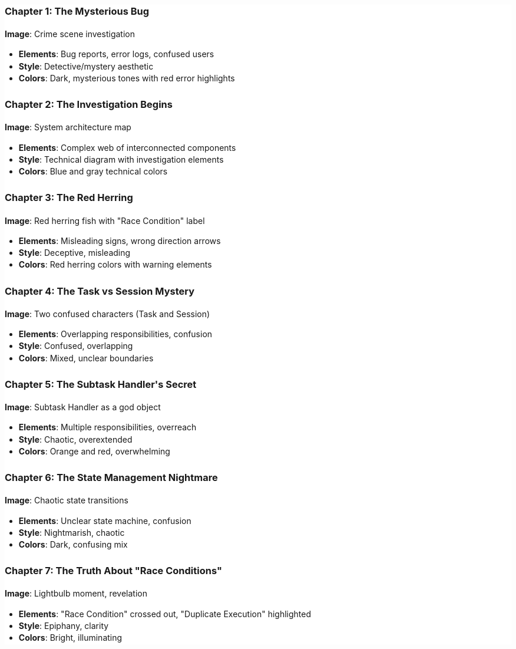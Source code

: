 ### **Chapter 1: The Mysterious Bug**

**Image**: Crime scene investigation

- **Elements**: Bug reports, error logs, confused users
- **Style**: Detective/mystery aesthetic
- **Colors**: Dark, mysterious tones with red error highlights

### **Chapter 2: The Investigation Begins**

**Image**: System architecture map

- **Elements**: Complex web of interconnected components
- **Style**: Technical diagram with investigation elements
- **Colors**: Blue and gray technical colors

### **Chapter 3: The Red Herring**

**Image**: Red herring fish with "Race Condition" label

- **Elements**: Misleading signs, wrong direction arrows
- **Style**: Deceptive, misleading
- **Colors**: Red herring colors with warning elements

### **Chapter 4: The Task vs Session Mystery**

**Image**: Two confused characters (Task and Session)

- **Elements**: Overlapping responsibilities, confusion
- **Style**: Confused, overlapping
- **Colors**: Mixed, unclear boundaries

### **Chapter 5: The Subtask Handler's Secret**

**Image**: Subtask Handler as a god object

- **Elements**: Multiple responsibilities, overreach
- **Style**: Chaotic, overextended
- **Colors**: Orange and red, overwhelming

### **Chapter 6: The State Management Nightmare**

**Image**: Chaotic state transitions

- **Elements**: Unclear state machine, confusion
- **Style**: Nightmarish, chaotic
- **Colors**: Dark, confusing mix

### **Chapter 7: The Truth About "Race Conditions"**

**Image**: Lightbulb moment, revelation

- **Elements**: "Race Condition" crossed out, "Duplicate Execution" highlighted
- **Style**: Epiphany, clarity
- **Colors**: Bright, illuminating
